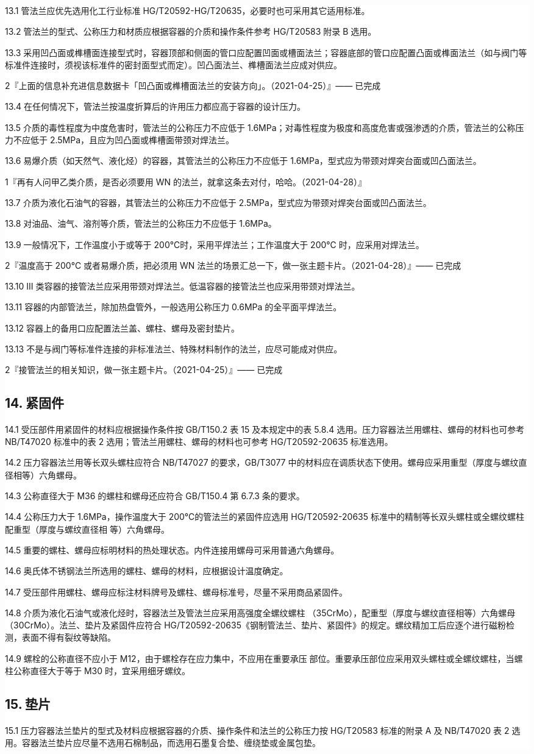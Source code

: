 13.1 管法兰应优先选用化工行业标准 HG/T20592-HG/T20635，必要时也可采用其它适用标准。

13.2 管法兰的型式、公称压力和材质应根据容器的介质和操作条件参考 HG/T20583 附录 B 选用。

13.3 采用凹凸面或榫槽面连接型式时，容器顶部和侧面的管口应配置凹面或槽面法兰；容器底部的管口应配置凸面或榫面法兰（如与阀门等标准件连接时，须视该标准件的密封面型式而定）。凹凸面法兰、榫槽面法兰应成对供应。

2『上面的信息补充进信息数据卡「凹凸面或榫槽面法兰的安装方向」。（2021-04-25）』—— 已完成

13.4 在任何情况下，管法兰按温度折算后的许用压力都应高于容器的设计压力。

13.5 介质的毒性程度为中度危害时，管法兰的公称压力不应低于 1.6MPa；对毒性程度为极度和高度危害或强渗透的介质，管法兰的公称压力不应低于 2.5MPa，且应为凹凸面或榫槽面带颈对焊法兰。

13.6 易爆介质（如天然气、液化烃）的容器，其管法兰的公称压力不应低于 1.6MPa，型式应为带颈对焊突台面或凹凸面法兰。

1『再有人问甲乙类介质，是否必须要用 WN 的法兰，就拿这条去对付，哈哈。（2021-04-28）』

13.7 介质为液化石油气的容器，其管法兰的公称压力不应低于 2.5MPa，型式应为带颈对焊突台面或凹凸面法兰。

13.8 对油品、油气、溶剂等介质，管法兰的公称压力不应低于 1.6MPa。

13.9 一般情况下，工作温度小于或等于 200℃时，采用平焊法兰；工作温度大于 200℃ 时，应采用对焊法兰。

2『温度高于 200℃ 或者易爆介质，把必须用 WN 法兰的场景汇总一下，做一张主题卡片。（2021-04-28）』—— 已完成

13.10 III 类容器的接管法兰应采用带颈对焊法兰。低温容器的接管法兰也应采用带颈对焊法兰。

13.11 容器的内部管法兰，除加热盘管外，一般选用公称压力 0.6MPa 的全平面平焊法兰。

13.12 容器上的备用口应配置法兰盖、螺柱、螺母及密封垫片。

13.13 不是与阀门等标准件连接的非标准法兰、特殊材料制作的法兰，应尽可能成对供应。

2『接管法兰的相关知识，做一张主题卡片。（2021-04-25）』—— 已完成

## 14. 紧固件

14.1 受压部件用紧固件的材料应根据操作条件按 GB/T150.2 表 15 及本规定中的表 5.8.4 选用。压力容器法兰用螺柱、螺母的材料也可参考 NB/T47020 标准中的表 2 选用；管法兰用螺柱、螺母的材料也可参考 HG/T20592-20635 标准选用。

14.2 压力容器法兰用等长双头螺柱应符合 NB/T47027 的要求，GB/T3077 中的材料应在调质状态下使用。螺母应采用重型（厚度与螺纹直径相等）六角螺母。

14.3 公称直径大于 M36 的螺柱和螺母还应符合 GB/T150.4 第 6.7.3 条的要求。

14.4 公称压力大于 1.6MPa，操作温度大于 200℃的管法兰的紧固件应选用 HG/T20592-20635 标准中的精制等长双头螺柱或全螺纹螺柱配重型（厚度与螺纹直径相 等）六角螺母。

14.5 重要的螺柱、螺母应标明材料的热处理状态。内件连接用螺母可采用普通六角螺母。

14.6 奥氏体不锈钢法兰所选用的螺柱、螺母的材料，应根据设计温度确定。

14.7 受压部件用螺柱、螺母应标注材料牌号及螺柱、螺母标准号，尽量不采用商品紧固件。

14.8 介质为液化石油气或液化烃时，容器法兰及管法兰应采用高强度全螺纹螺柱 （35CrMo），配重型（厚度与螺纹直径相等）六角螺母（30CrMo）。法兰、垫片及紧固件应符合 HG/T20592-20635《钢制管法兰、垫片、紧固件》的规定。螺纹精加工后应逐个进行磁粉检测，表面不得有裂纹等缺陷。

14.9 螺栓的公称直径不应小于 M12，由于螺栓存在应力集中，不应用在重要承压 部位。重要承压部位应采用双头螺柱或全螺纹螺柱，当螺柱公称直径大于等于 M30 时，宜采用细牙螺纹。

## 15. 垫片

15.1 压力容器法兰垫片的型式及材料应根据容器的介质、操作条件和法兰的公称压力按 HG/T20583 标准的附录 A 及 NB/T47020 表 2 选用。容器法兰垫片应尽量不选用石棉制品，而选用石墨复合垫、缠绕垫或金属包垫。
